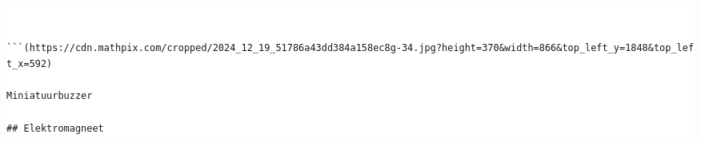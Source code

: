 ```{figure}


```(https://cdn.mathpix.com/cropped/2024_12_19_51786a43dd384a158ec8g-34.jpg?height=370&width=866&top_left_y=1848&top_left_x=592)

Miniatuurbuzzer

## Elektromagneet
